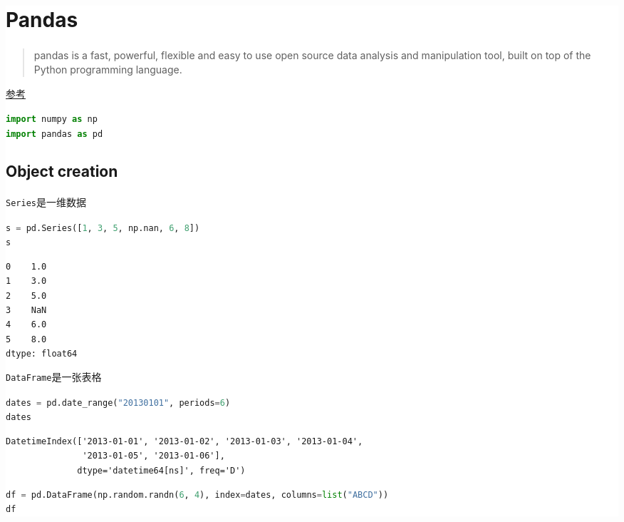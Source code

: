 # Pandas




> pandas is a fast, powerful, flexible and easy to use open source data analysis and manipulation tool, built on top of the Python programming language.

[参考](https://pandas.pydata.org/docs/user_guide/10min.html)


```python
import numpy as np
import pandas as pd
```

## Object creation

`Series`是一维数据


```python
s = pd.Series([1, 3, 5, np.nan, 6, 8])
s
```




    0    1.0
    1    3.0
    2    5.0
    3    NaN
    4    6.0
    5    8.0
    dtype: float64



`DataFrame`是一张表格


```python
dates = pd.date_range("20130101", periods=6)
dates
```




    DatetimeIndex(['2013-01-01', '2013-01-02', '2013-01-03', '2013-01-04',
                   '2013-01-05', '2013-01-06'],
                  dtype='datetime64[ns]', freq='D')




```python
df = pd.DataFrame(np.random.randn(6, 4), index=dates, columns=list("ABCD"))
df
```

